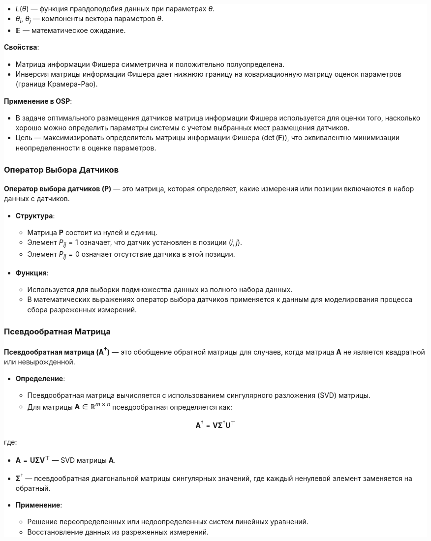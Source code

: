 - $L(\theta)$ — функция правдоподобия данных при параметрах $\theta$.
- $\theta_i$, $\theta_j$ — компоненты вектора параметров $\theta$.
- $\mathbb{E}$ — математическое ожидание.

**Свойства**:

- Матрица информации Фишера симметрична и положительно полуопределена.
- Инверсия матрицы информации Фишера дает нижнюю границу на ковариационную матрицу оценок параметров (граница Крамера-Рао).

**Применение в OSP**:

- В задаче оптимального размещения датчиков матрица информации Фишера используется для оценки того, насколько хорошо можно определить параметры системы с учетом выбранных мест размещения датчиков.
- Цель — максимизировать определитель матрицы информации Фишера ($\det(\mathbf{F})$), что эквивалентно минимизации неопределенности в оценке параметров.

### Оператор Выбора Датчиков

**Оператор выбора датчиков ($\mathbf{P}$)** — это матрица, которая определяет, какие измерения или позиции включаются в набор данных с датчиков.

- **Структура**:

  - Матрица $\mathbf{P}$ состоит из нулей и единиц.
  - Элемент $P_{ij} = 1$ означает, что датчик установлен в позиции $(i, j)$.
  - Элемент $P_{ij} = 0$ означает отсутствие датчика в этой позиции.

- **Функция**:

  - Используется для выборки подмножества данных из полного набора данных.
  - В математических выражениях оператор выбора датчиков применяется к данным для моделирования процесса сбора разреженных измерений.

### Псевдообратная Матрица

**Псевдообратная матрица ($\mathbf{A}^{\dagger}$)** — это обобщение обратной матрицы для случаев, когда матрица $\mathbf{A}$ не является квадратной или невырожденной.

- **Определение**:

  - Псевдообратная матрица вычисляется с использованием сингулярного разложения (SVD) матрицы.
  - Для матрицы $\mathbf{A} \in \mathbb{R}^{m \times n}$ псевдообратная определяется как:

$$
\mathbf{A}^{\dagger} = \mathbf{V} \mathbf{\Sigma}^{\dagger} \mathbf{U}^\top
$$

где:

- $\mathbf{A} = \mathbf{U} \mathbf{\Sigma} \mathbf{V}^\top$ — SVD матрицы $\mathbf{A}$.
- $\mathbf{\Sigma}^{\dagger}$ — псевдообратная диагональной матрицы сингулярных значений, где каждый ненулевой элемент заменяется на обратный.

- **Применение**:

  - Решение переопределенных или недоопределенных систем линейных уравнений.
  - Восстановление данных из разреженных измерений.
